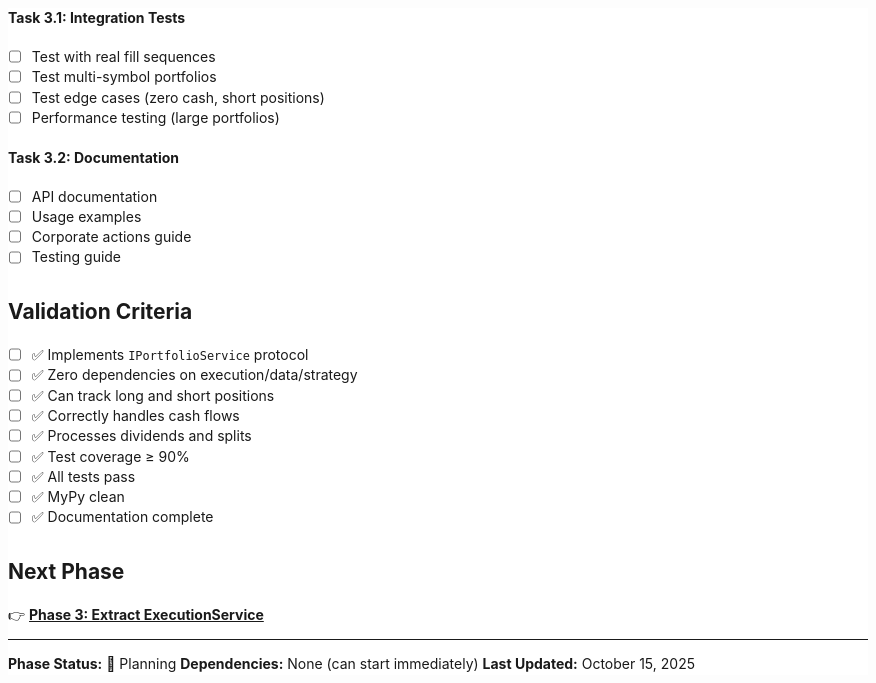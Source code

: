 #### Task 3.1: Integration Tests

- [ ] Test with real fill sequences
- [ ] Test multi-symbol portfolios
- [ ] Test edge cases (zero cash, short positions)
- [ ] Performance testing (large portfolios)

#### Task 3.2: Documentation

- [ ] API documentation
- [ ] Usage examples
- [ ] Corporate actions guide
- [ ] Testing guide

## Validation Criteria

- [ ] ✅ Implements `IPortfolioService` protocol
- [ ] ✅ Zero dependencies on execution/data/strategy
- [ ] ✅ Can track long and short positions
- [ ] ✅ Correctly handles cash flows
- [ ] ✅ Processes dividends and splits
- [ ] ✅ Test coverage ≥ 90%
- [ ] ✅ All tests pass
- [ ] ✅ MyPy clean
- [ ] ✅ Documentation complete

## Next Phase

👉 **[Phase 3: Extract ExecutionService](phase3_execution_service.md)**

______________________________________________________________________

**Phase Status:** 📝 Planning **Dependencies:** None (can start immediately) **Last Updated:** October 15, 2025

